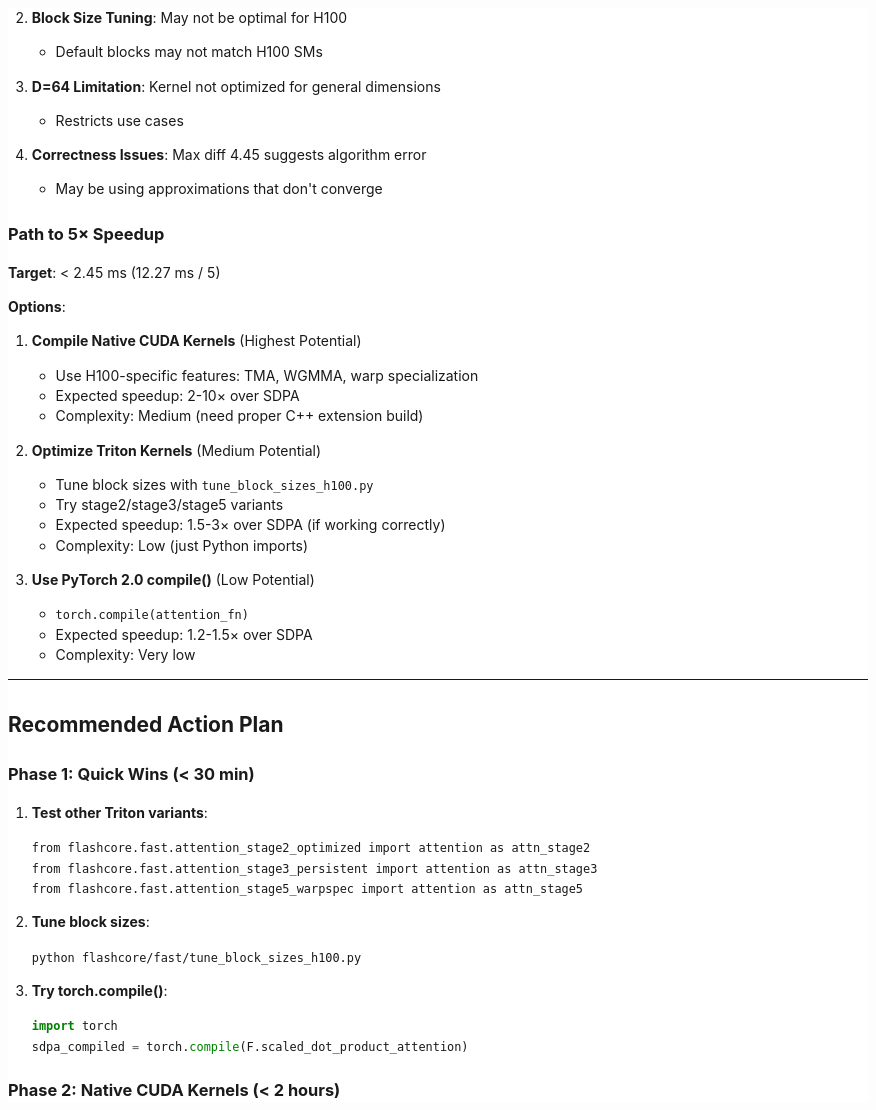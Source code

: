 2. **Block Size Tuning**: May not be optimal for H100
   - Default blocks may not match H100 SMs

3. **D=64 Limitation**: Kernel not optimized for general dimensions
   - Restricts use cases

4. **Correctness Issues**: Max diff 4.45 suggests algorithm error
   - May be using approximations that don't converge

### Path to 5× Speedup

**Target**: < 2.45 ms (12.27 ms / 5)

**Options**:

1. **Compile Native CUDA Kernels** (Highest Potential)
   - Use H100-specific features: TMA, WGMMA, warp specialization
   - Expected speedup: 2-10× over SDPA
   - Complexity: Medium (need proper C++ extension build)

2. **Optimize Triton Kernels** (Medium Potential)
   - Tune block sizes with `tune_block_sizes_h100.py`
   - Try stage2/stage3/stage5 variants
   - Expected speedup: 1.5-3× over SDPA (if working correctly)
   - Complexity: Low (just Python imports)

3. **Use PyTorch 2.0 compile()** (Low Potential)
   - `torch.compile(attention_fn)`
   - Expected speedup: 1.2-1.5× over SDPA
   - Complexity: Very low

---

## Recommended Action Plan

### Phase 1: Quick Wins (< 30 min)

1. **Test other Triton variants**:
   ```bash
   from flashcore.fast.attention_stage2_optimized import attention as attn_stage2
   from flashcore.fast.attention_stage3_persistent import attention as attn_stage3
   from flashcore.fast.attention_stage5_warpspec import attention as attn_stage5
   ```

2. **Tune block sizes**:
   ```bash
   python flashcore/fast/tune_block_sizes_h100.py
   ```

3. **Try torch.compile()**:
   ```python
   import torch
   sdpa_compiled = torch.compile(F.scaled_dot_product_attention)
   ```

### Phase 2: Native CUDA Kernels (< 2 hours)
